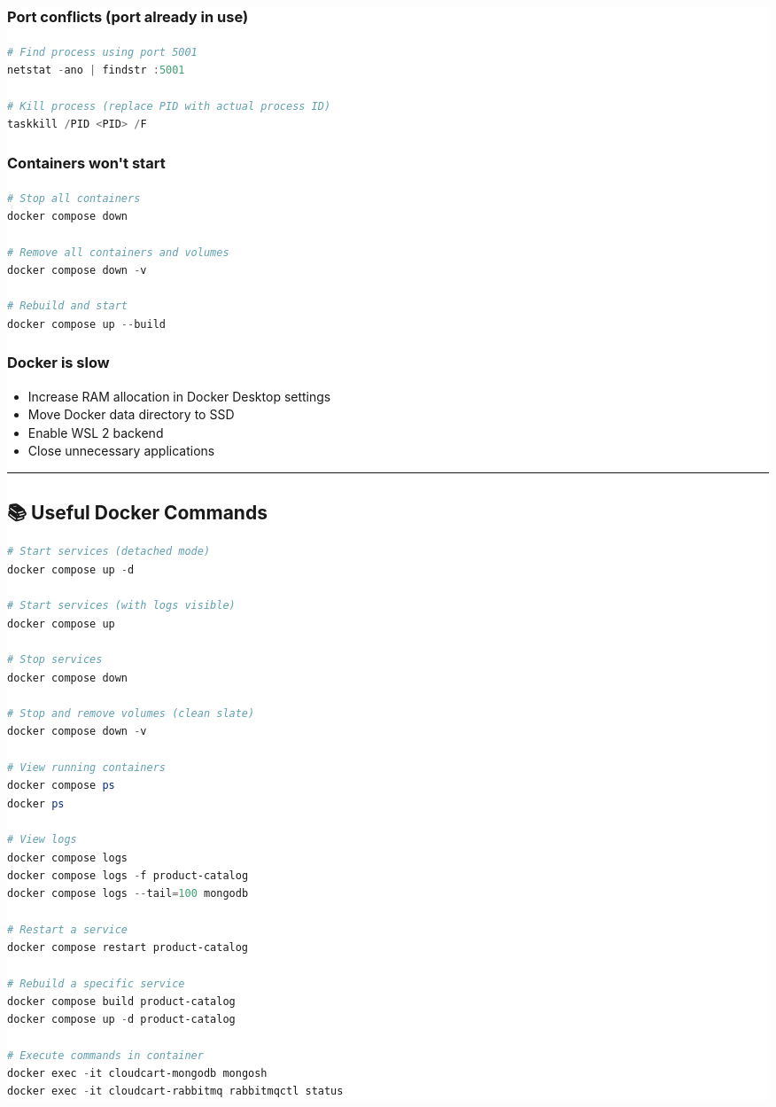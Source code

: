 ### Port conflicts (port already in use)
```powershell
# Find process using port 5001
netstat -ano | findstr :5001

# Kill process (replace PID with actual process ID)
taskkill /PID <PID> /F
```

### Containers won't start
```powershell
# Stop all containers
docker compose down

# Remove all containers and volumes
docker compose down -v

# Rebuild and start
docker compose up --build
```

### Docker is slow
- Increase RAM allocation in Docker Desktop settings
- Move Docker data directory to SSD
- Enable WSL 2 backend
- Close unnecessary applications

---

## 📚 Useful Docker Commands

```powershell
# Start services (detached mode)
docker compose up -d

# Start services (with logs visible)
docker compose up

# Stop services
docker compose down

# Stop and remove volumes (clean slate)
docker compose down -v

# View running containers
docker compose ps
docker ps

# View logs
docker compose logs
docker compose logs -f product-catalog
docker compose logs --tail=100 mongodb

# Restart a service
docker compose restart product-catalog

# Rebuild a specific service
docker compose build product-catalog
docker compose up -d product-catalog

# Execute commands in container
docker exec -it cloudcart-mongodb mongosh
docker exec -it cloudcart-rabbitmq rabbitmqctl status
```